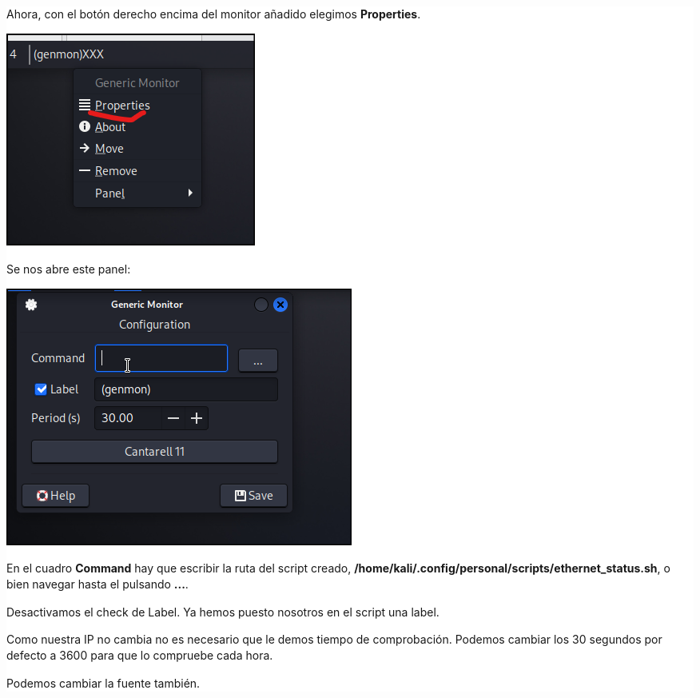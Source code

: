 

Ahora, con el botón derecho encima del monitor añadido elegimos **Properties**.

![](../images/kali30.png)

Se nos abre este panel:

![](../images/kali31.png)

En el cuadro **Command** hay que escribir la ruta del script creado, **/home/kali/.config/personal/scripts/ethernet_status.sh**, o bien navegar hasta el pulsando **...**.

Desactivamos el check de Label. Ya hemos puesto nosotros en el script una label.

Como nuestra IP no cambia no es necesario que le demos tiempo de comprobación. Podemos cambiar los 30 segundos por defecto a 3600 para que lo compruebe cada hora.

Podemos cambiar la fuente también.
